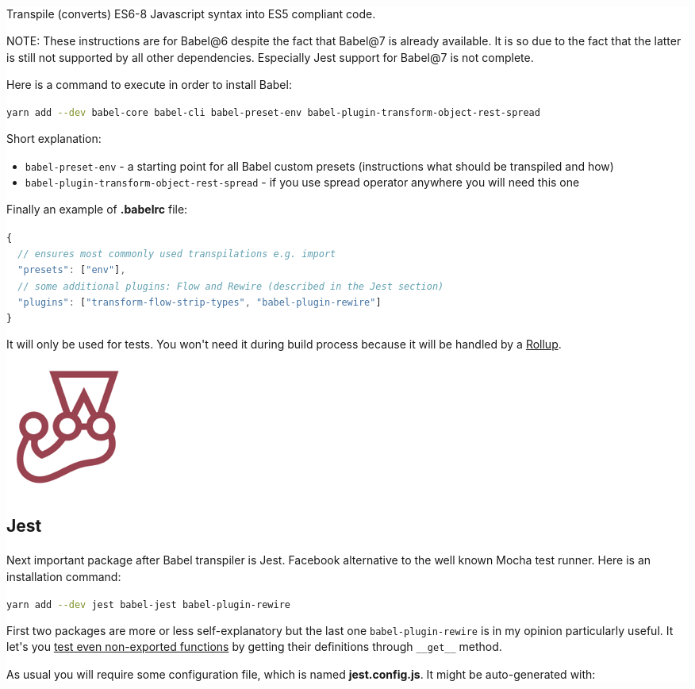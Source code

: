 Transpile (converts) ES6-8 Javascript syntax into ES5 compliant code.

NOTE: These instructions are for Babel@6 despite the fact that Babel@7 is already available. It is so due to the fact that the latter is still not supported by all other dependencies. Especially Jest support for Babel@7 is not complete.

Here is a command to execute in order to install Babel:

```bash
yarn add --dev babel-core babel-cli babel-preset-env babel-plugin-transform-object-rest-spread
```

Short explanation:

- `babel-preset-env` - a starting point for all Babel custom presets (instructions what should be transpiled and how)
- `babel-plugin-transform-object-rest-spread` - if you use spread operator anywhere you will need this one

Finally an example of **.babelrc** file:

```js
{
  // ensures most commonly used transpilations e.g. import
  "presets": ["env"],
  // some additional plugins: Flow and Rewire (described in the Jest section)
  "plugins": ["transform-flow-strip-types", "babel-plugin-rewire"]
}
```

It will only be used for tests. You won't need it during build process because it will be handled by a [Rollup](#rollup).


![jest](img/jest.jpg)
## Jest

Next important package after Babel transpiler is Jest. Facebook alternative to the well known Mocha test runner. Here is an installation command:

```bash
yarn add --dev jest babel-jest babel-plugin-rewire
```

First two packages are more or less self-explanatory but the last one `babel-plugin-rewire` is in my opinion particularly useful. It let's you [test even non-exported functions](https://github.com/speedskater/babel-plugin-rewire) by getting their definitions through `__get__` method.

As usual you will require some configuration file, which is named **jest.config.js**. It might be auto-generated with:
